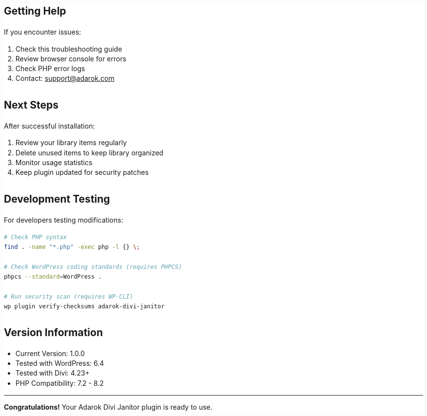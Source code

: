 ## Getting Help

If you encounter issues:

1. Check this troubleshooting guide
2. Review browser console for errors
3. Check PHP error logs
4. Contact: support@adarok.com

## Next Steps

After successful installation:

1. Review your library items regularly
2. Delete unused items to keep library organized
3. Monitor usage statistics
4. Keep plugin updated for security patches

## Development Testing

For developers testing modifications:

```bash
# Check PHP syntax
find . -name "*.php" -exec php -l {} \;

# Check WordPress coding standards (requires PHPCS)
phpcs --standard=WordPress .

# Run security scan (requires WP-CLI)
wp plugin verify-checksums adarok-divi-janitor
```

## Version Information

- Current Version: 1.0.0
- Tested with WordPress: 6.4
- Tested with Divi: 4.23+
- PHP Compatibility: 7.2 - 8.2

---

**Congratulations!** Your Adarok Divi Janitor plugin is ready to use.
